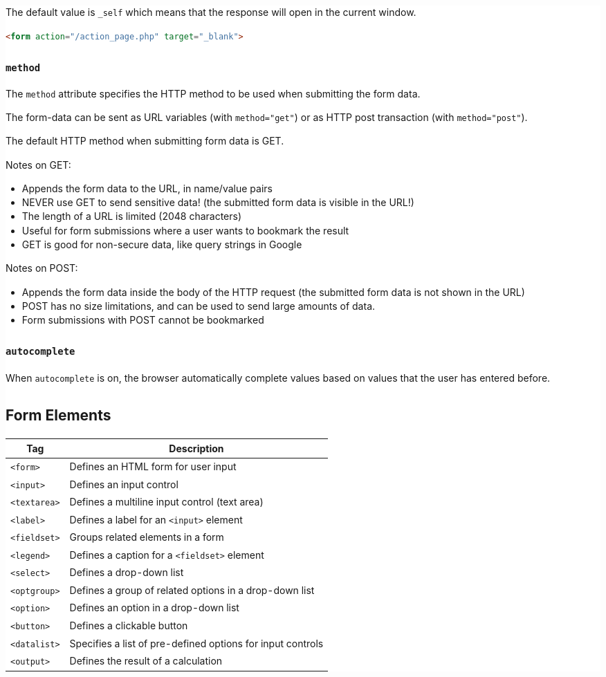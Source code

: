 The default value is `_self` which means that the response will open in the current window.

```html
<form action="/action_page.php" target="_blank">
```

### `method`

The `method` attribute specifies the HTTP method to be used when submitting the form data.

The form-data can be sent as URL variables (with `method="get"`) or as HTTP post transaction (with `method="post"`).

The default HTTP method when submitting form data is GET.

Notes on GET:

- Appends the form data to the URL, in name/value pairs
- NEVER use GET to send sensitive data! (the submitted form data is visible in the URL!)
- The length of a URL is limited (2048 characters)
- Useful for form submissions where a user wants to bookmark the result
- GET is good for non-secure data, like query strings in Google

Notes on POST:

- Appends the form data inside the body of the HTTP request (the submitted form data is not shown in the URL)
- POST has no size limitations, and can be used to send large amounts of data.
- Form submissions with POST cannot be bookmarked

### `autocomplete`

When `autocomplete` is on, the browser automatically complete values based on values that the user has entered before.

## Form Elements

| Tag | Description |
| --- | --- |
| `<form>` | Defines an HTML form for user input |
| `<input>` | Defines an input control |
| `<textarea>` | Defines a multiline input control (text area) |
| `<label>` | Defines a label for an `<input>` element |
| `<fieldset>` | Groups related elements in a form |
| `<legend>` | Defines a caption for a `<fieldset>` element |
| `<select>` | Defines a drop-down list |
| `<optgroup>` | Defines a group of related options in a drop-down list |
| `<option>` | Defines an option in a drop-down list |
| `<button>` | Defines a clickable button |
| `<datalist>` | Specifies a list of pre-defined options for input controls |
| `<output>` | Defines the result of a calculation |
